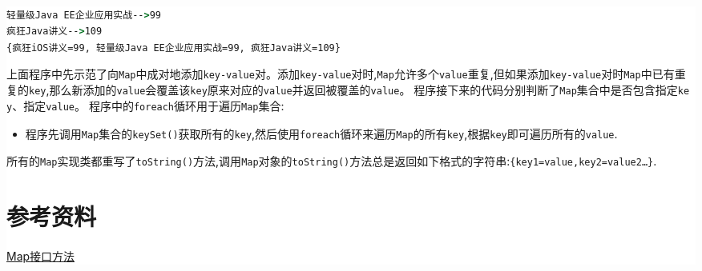 ```cmd
轻量级Java EE企业应用实战-->99
疯狂Java讲义-->109
{疯狂iOS讲义=99, 轻量级Java EE企业应用实战=99, 疯狂Java讲义=109}
```
上面程序中先示范了向`Map`中成对地添加`key-value`对。添加`key-value`对时,`Map`允许多个`value`重复,但如果添加`key-value`对时`Map`中已有重复的`key`,那么新添加的`value`会覆盖该`key`原来对应的`value`并返回被覆盖的`value`。
程序接下来的代码分别判断了`Map`集合中是否包含指定`key`、指定`value`。
程序中的`foreach`循环用于遍历`Map`集合:
- 程序先调用`Map`集合的`keySet()`获取所有的`key`,然后使用`foreach`循环来遍历`Map`的所有`key`,根据`key`即可遍历所有的`value`.

所有的`Map`实现类都重写了`toString()`方法,调用`Map`对象的`toString()`方法总是返回如下格式的字符串:`{key1=value,key2=value2…}`.

# 参考资料 #
[Map接口方法](https://docs.oracle.com/javase/9/docs/api/java/util/Map.html#method.summary)
